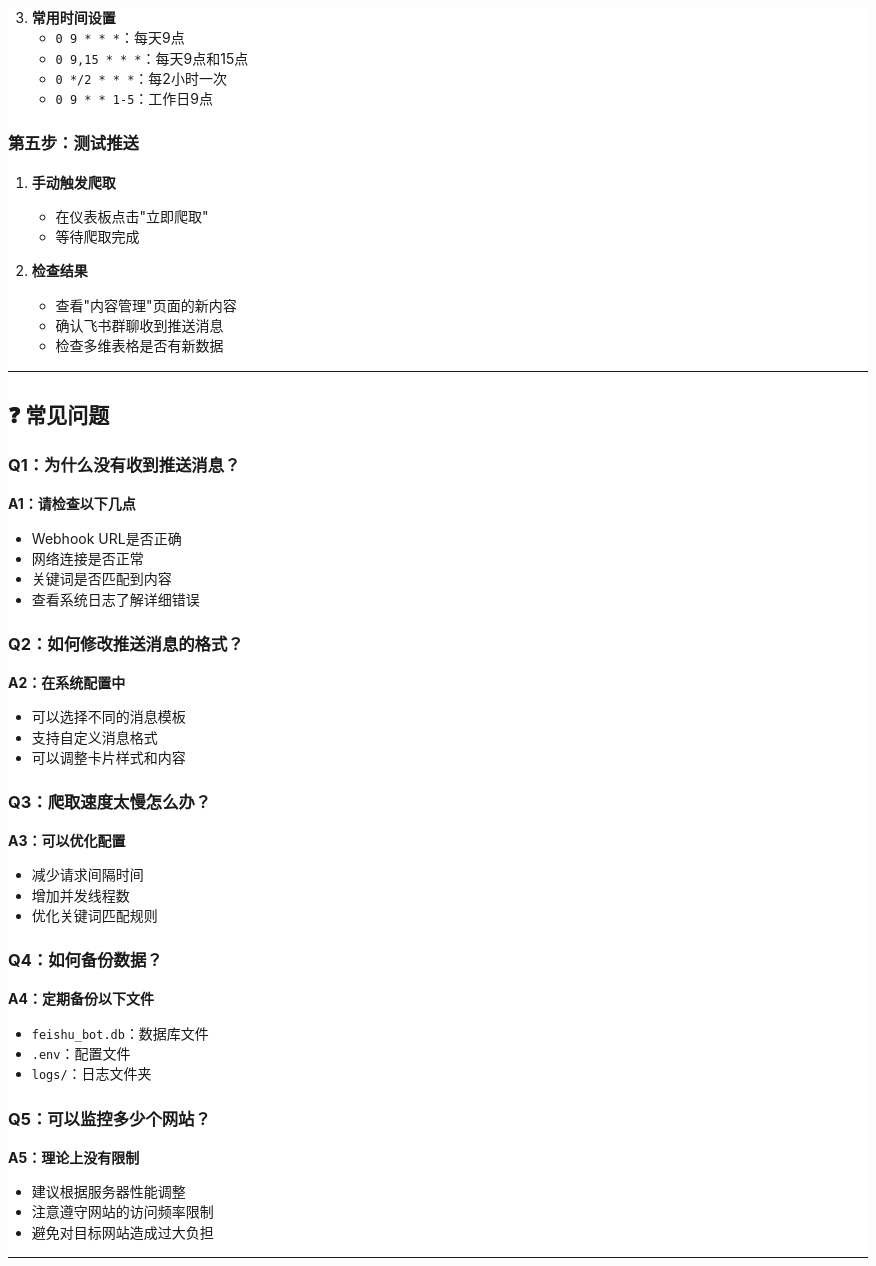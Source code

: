 3. **常用时间设置**
   - `0 9 * * *`：每天9点
   - `0 9,15 * * *`：每天9点和15点
   - `0 */2 * * *`：每2小时一次
   - `0 9 * * 1-5`：工作日9点

### 第五步：测试推送

1. **手动触发爬取**
   - 在仪表板点击"立即爬取"
   - 等待爬取完成

2. **检查结果**
   - 查看"内容管理"页面的新内容
   - 确认飞书群聊收到推送消息
   - 检查多维表格是否有新数据

---

## ❓ 常见问题

### Q1：为什么没有收到推送消息？
**A1：请检查以下几点**
- Webhook URL是否正确
- 网络连接是否正常
- 关键词是否匹配到内容
- 查看系统日志了解详细错误

### Q2：如何修改推送消息的格式？
**A2：在系统配置中**
- 可以选择不同的消息模板
- 支持自定义消息格式
- 可以调整卡片样式和内容

### Q3：爬取速度太慢怎么办？
**A3：可以优化配置**
- 减少请求间隔时间
- 增加并发线程数
- 优化关键词匹配规则

### Q4：如何备份数据？
**A4：定期备份以下文件**
- `feishu_bot.db`：数据库文件
- `.env`：配置文件
- `logs/`：日志文件夹

### Q5：可以监控多少个网站？
**A5：理论上没有限制**
- 建议根据服务器性能调整
- 注意遵守网站的访问频率限制
- 避免对目标网站造成过大负担

---